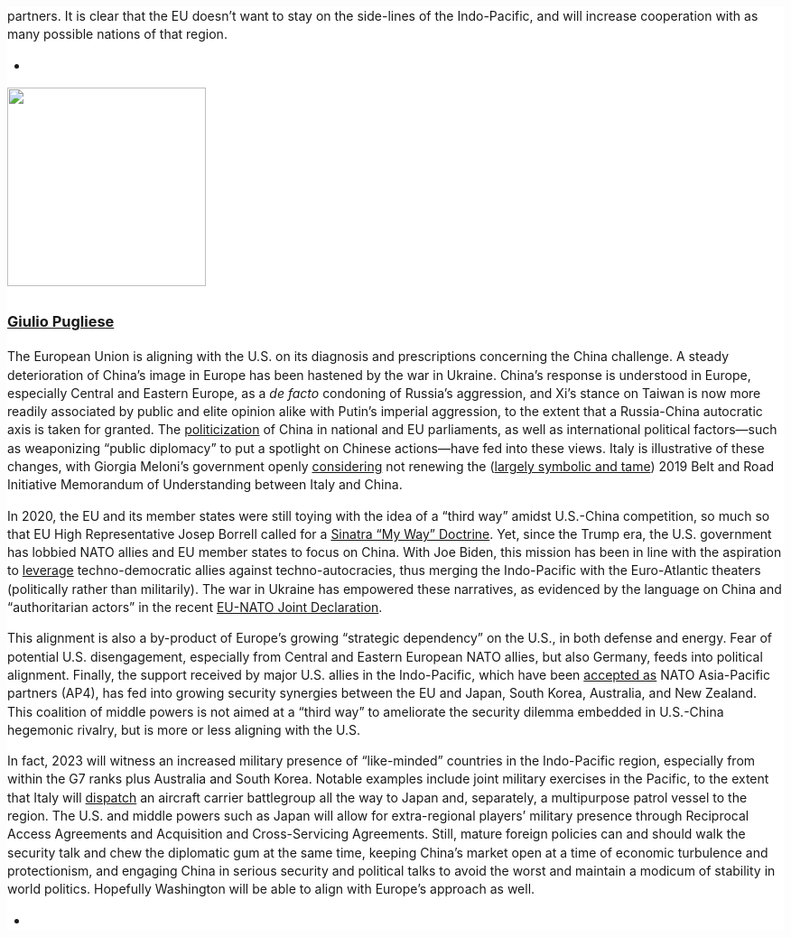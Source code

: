 partners. It is clear that the EU doesn’t want to stay on the side-lines of the Indo-Pacific, and will increase cooperation with as many possible nations of that region.</p>            </div>      <nav class="links"><ul class="links inline"><li class="comment_forbidden first last"></li></ul></nav>  </article><a id="comment-10441" href="https://www.chinafile.com/conversation/undefined"></a><article class="comment comment-by-node-author">        <div class="node node-profile cboxes contributor grid-2 img-no logo-no">  <div class="inner-content">    <div class="field field-name-field-profile-photo field-type-image field-label-hidden">                      <a href="https://www.chinafile.com/contributors/giulio-pugliese"><img src="https://www.chinafile.com/sites/default/files/styles/epsacrop_220x220/public/assets/images/profile/pugliese_sm.jpg?itok=Umtn_SjU" width="220" height="220" alt referrerpolicy="no-referrer"></a>            </div>  </div>  <h3><a href="https://www.chinafile.com/contributors/giulio-pugliese" title="Giulio Pugliese">Giulio Pugliese</a></h3></div>  <div class="field field-name-comment-body field-type-text-long field-label-hidden">                      <p class="dropcap">The European Union is aligning with the U.S. on its diagnosis and prescriptions concerning the China challenge. A steady deterioration of China’s image in Europe has been hastened by the war in Ukraine. China’s response is understood in Europe, especially Central and Eastern Europe, as a <em>de facto</em> condoning of Russia’s aggression, and Xi’s stance on Taiwan is now more readily associated by public and elite opinion alike with Putin’s imperial aggression, to the extent that a Russia-China autocratic axis is taken for granted. The <a href="https://www.voanews.com/a/italy-s-new-government-to-take-different-position-on-china/6769742.html" target="_blank" rel="nofollow">politicization</a> of China in national and EU parliaments, as well as international political factors—such as weaponizing “public diplomacy” to put a spotlight on Chinese actions—have fed into these views. Italy is illustrative of these changes, with Giorgia Meloni’s government openly <a href="https://www.bloomberg.com/news/articles/2022-09-08/meloni-will-seek-review-of-italy-s-belt-and-road-pact-with-china" target="_blank" rel="nofollow">considering</a> not renewing the (<a href="https://cadmus.eui.eu/bitstream/handle/1814/75253/Italy_Belt_Road_Art_2022.pdf?sequence=1" target="_blank" rel="nofollow">largely symbolic and tame</a>) 2019 Belt and Road Initiative Memorandum of Understanding between Italy and China.</p><p>In 2020, the EU and its member states were still toying with the idea of a “third way” amidst U.S.-China competition, so much so that EU High Representative Josep Borrell called for a <a href="https://www.eeas.europa.eu/eeas/sinatra-doctrine-how-eu-should-deal-us%E2%80%93china-competition_en" target="_blank" rel="nofollow">Sinatra “My Way” Doctrine</a>. Yet, since the Trump era, the U.S. government has lobbied NATO allies and EU member states to focus on China. With Joe Biden, this mission has been in line with the aspiration to <a href="https://www.washingtonpost.com/opinions/bidens-ambitious-plan-to-push-back-against-techno-autocracies/2021/02/11/2f2a358e-6cb6-11eb-9ead-673168d5b874_story.html" target="_blank" rel="nofollow">leverage</a> techno-democratic allies against techno-autocracies, thus merging the Indo-Pacific with the Euro-Atlantic theaters (politically rather than militarily).  The war in Ukraine has empowered these narratives, as evidenced by the language on China and “authoritarian actors” in the recent <a href="https://www.nato.int/cps/en/natohq/official_texts_210549.htm" target="_blank" rel="nofollow">EU-NATO Joint Declaration</a>.</p><p>This alignment is also a by-product of Europe’s growing “strategic dependency” on the U.S., in both defense and energy. Fear of potential U.S. disengagement, especially from Central and Eastern European NATO allies, but also Germany, feeds into political alignment. Finally, the support received by major U.S. allies in the Indo-Pacific, which have been <a href="https://www.atlanticcouncil.org/blogs/new-atlanticist/nato-is-entering-a-new-phase-in-the-indo-pacific/" target="_blank" rel="nofollow">accepted as</a> NATO Asia-Pacific partners (AP4), has fed into growing security synergies between the EU and Japan, South Korea, Australia, and New Zealand. This coalition of middle powers is not aimed at a “third way” to ameliorate the security dilemma embedded in U.S.-China hegemonic rivalry, but is more or less aligning with the U.S.</p><p>In fact, 2023 will witness an increased military presence of “like-minded” countries in the Indo-Pacific region, especially from within the G7 ranks plus Australia and South Korea. Notable examples include joint military exercises in the Pacific, to the extent that Italy will <a href="https://decode39.com/6143/cavour-carrier-indo-pacific-italy/" target="_blank" rel="nofollow">dispatch</a> an aircraft carrier battlegroup all the way to Japan and, separately, a multipurpose patrol vessel to the region. The U.S. and middle powers such as Japan will allow for extra-regional players’ military presence through Reciprocal Access Agreements and Acquisition and Cross-Servicing Agreements. Still, mature foreign policies can and should walk the security talk and chew the diplomatic gum at the same time, keeping China’s market open at a time of economic turbulence and protectionism, and engaging China in serious security and political talks to avoid the worst and maintain a modicum of stability in world politics. Hopefully Washington will be able to align with Europe’s approach as well.</p>            </div>      <nav class="links"><ul class="links inline"><li class="comment_forbidden first last"></li></ul></nav>